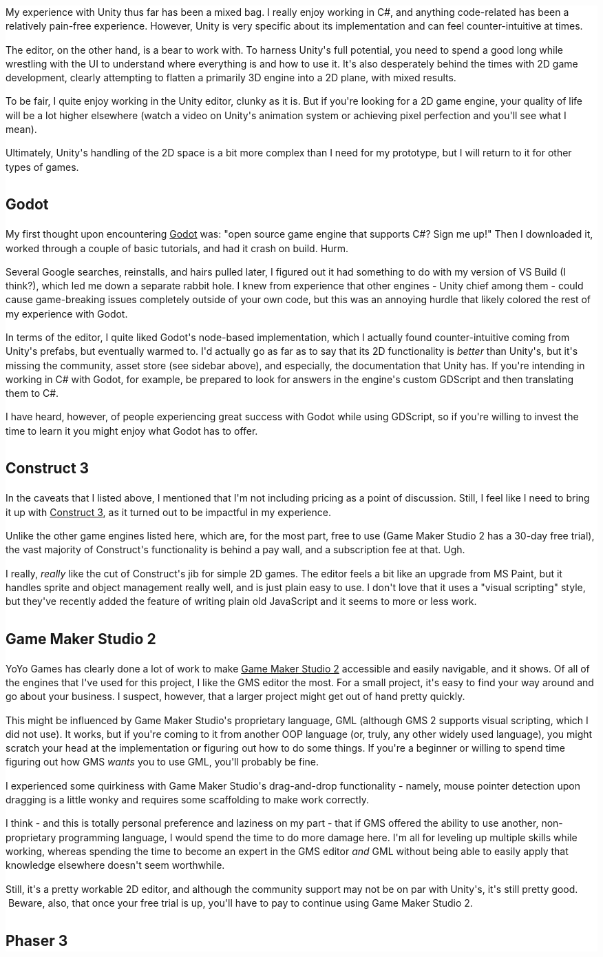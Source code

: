 <p>My experience with Unity thus far has been a mixed bag. I really enjoy working in C#, and anything code-related has been a relatively pain-free experience. However, Unity is very specific about its implementation and can feel counter-intuitive at times.</p>
<p>The editor, on the other hand, is a bear to work with. To harness Unity's full potential, you need to spend a good long while wrestling with the UI to understand where everything is and how to use it. It's also desperately behind the times with 2D game development, clearly attempting to flatten a primarily 3D engine into a 2D plane, with mixed results.</p>
<p>To be fair, I quite enjoy working in the Unity editor, clunky as it is. But if you're looking for a 2D game engine, your quality of life will be a lot higher elsewhere (watch a video on Unity's animation system or achieving pixel perfection and you'll see what I mean). </p>
<p>Ultimately, Unity's handling of the 2D space is a bit more complex than I need for my prototype, but I will return to it for other types of games.</p>
<h2 id="godot">Godot </h2>
<p>My first thought upon encountering <a href="https://godotengine.org">Godot</a> was: "open source game engine that supports C#? Sign me up!" Then I downloaded it, worked through a couple of basic tutorials, and had it crash on build. Hurm.</p>
<p>Several Google searches, reinstalls, and hairs pulled later, I figured out it had something to do with my version of VS Build (I think?), which led me down a separate rabbit hole. I knew from experience that other engines - Unity chief among them - could cause game-breaking issues completely outside of your own code, but this was an annoying hurdle that likely colored the rest of my experience with Godot.</p>
<p>In terms of the editor, I quite liked Godot's node-based implementation, which I actually found counter-intuitive coming from Unity's prefabs, but eventually warmed to. I'd actually go as far as to say that its 2D functionality is <em><em>better</em></em> than Unity's, but it's missing the community, asset store (see sidebar above), and especially, the documentation that Unity has. If you're intending in working in C# with Godot, for example, be prepared to look for answers in the engine's custom GDScript and then translating them to C#.</p>
<p>I have heard, however, of people experiencing great success with Godot while using GDScript, so if you're willing to invest the time to learn it you might enjoy what Godot has to offer.</p>
<h2 id="construct-3">Construct 3 </h2>
<p>In the caveats that I listed above, I mentioned that I'm not including pricing as a point of discussion. Still, I feel like I need to bring it up with <a href="https://construct.net/">Construct 3</a>, as it turned out to be impactful in my experience. </p>
<p>Unlike the other game engines listed here, which are, for the most part, free to use (Game Maker Studio 2 has a 30-day free trial), the vast majority of Construct's functionality is behind a pay wall, and a subscription fee at that. Ugh.</p>
<p>I really, <em><em>really</em></em> like the cut of Construct's jib for simple 2D games. The editor feels a bit like an upgrade from MS Paint, but it handles sprite and object management really well, and is just plain easy to use. I don't love that it uses a "visual scripting" style, but they've recently added the feature of writing plain old JavaScript and it seems to more or less work.</p>
<h2 id="game-maker-studio-2">Game Maker Studio 2</h2>
<p>YoYo Games has clearly done a lot of work to make <a href="https://www.yoyogames.com/gamemaker">Game Maker Studio 2</a> accessible and easily navigable, and it shows. Of all of the engines that I've used for this project, I like the GMS editor the most. For a small project, it's easy to find your way around and go about your business. I suspect, however, that a larger project might get out of hand pretty quickly.</p>
<p>This might be influenced by Game Maker Studio's proprietary language, GML (although GMS 2 supports visual scripting, which I did not use). It works, but if you're coming to it from another OOP language (or, truly, any other widely used language), you might scratch your head at the implementation or figuring out how to do some things. If you're a beginner or willing to spend time figuring out how GMS <em><em>wants</em></em> you to use GML, you'll probably be fine.</p>
<p>I experienced some quirkiness with Game Maker Studio's drag-and-drop functionality - namely, mouse pointer detection upon dragging is a little wonky and requires some scaffolding to make work correctly. </p>
<p>I think - and this is totally personal preference and laziness on my part - that if GMS offered the ability to use another, non-proprietary programming language, I would spend the time to do more damage here. I'm all for leveling up multiple skills while working, whereas spending the time to become an expert in the GMS editor <em><em>and</em></em> GML without being able to easily apply that knowledge elsewhere doesn't seem worthwhile.</p>
<p>Still, it's a pretty workable 2D editor, and although the community support may not be on par with Unity's, it's still pretty good. &nbsp;Beware, also, that once your free trial is up, you'll have to pay to continue using Game Maker Studio 2.</p>
<h2 id="phaser-3">Phaser 3</h2>